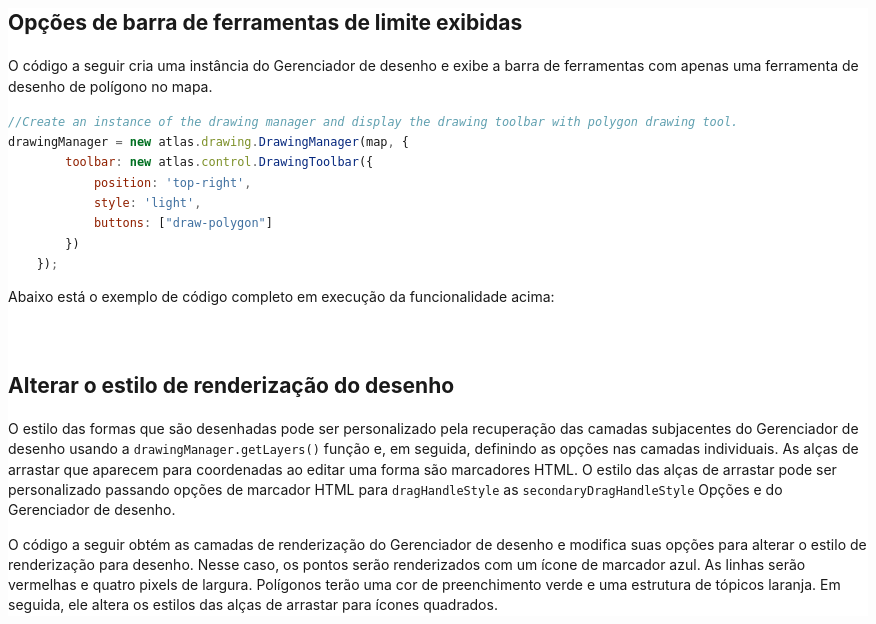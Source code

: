 <iframe height="500" style="width: 100%;" scrolling="no" title="Adicionar barra de ferramentas de desenho" src="//codepen.io/azuremaps/embed/ZEzLeRg/?height=265&theme-id=0&default-tab=js,result&editable=true" frameborder='no' loading="lazy" allowtransparency="true" allowfullscreen="true">
Consulte a <a href='https://codepen.io/azuremaps/pen/ZEzLeRg/'>barra de ferramentas Adicionar desenho</a> da caneta pelo mapas do Azure ( <a href='https://codepen.io/azuremaps'>@azuremaps</a> ) em <a href='https://codepen.io'>CodePen</a>.
</iframe>


## <a name="limit-displayed-toolbar-options"></a>Opções de barra de ferramentas de limite exibidas

O código a seguir cria uma instância do Gerenciador de desenho e exibe a barra de ferramentas com apenas uma ferramenta de desenho de polígono no mapa. 

```javascript
//Create an instance of the drawing manager and display the drawing toolbar with polygon drawing tool.
drawingManager = new atlas.drawing.DrawingManager(map, {
        toolbar: new atlas.control.DrawingToolbar({
            position: 'top-right',
            style: 'light',
            buttons: ["draw-polygon"]
        })
    });
```

Abaixo está o exemplo de código completo em execução da funcionalidade acima:

<br/>

<iframe height="500" style="width: 100%;" scrolling="no" title="Adicionar uma ferramenta de desenho de polígono" src="//codepen.io/azuremaps/embed/OJLWWMy/?height=265&theme-id=0&default-tab=js,result&editable=true" frameborder='no' loading="lazy" allowtransparency="true" allowfullscreen="true">
Consulte a caneta <a href='https://codepen.io/azuremaps/pen/OJLWWMy/'>Adicionar uma ferramenta de desenho de polígono</a> pelo Azure Maps ( <a href='https://codepen.io/azuremaps'>@azuremaps</a> ) em <a href='https://codepen.io'>CodePen</a>.
</iframe>


## <a name="change-drawing-rendering-style"></a>Alterar o estilo de renderização do desenho

O estilo das formas que são desenhadas pode ser personalizado pela recuperação das camadas subjacentes do Gerenciador de desenho usando a `drawingManager.getLayers()` função e, em seguida, definindo as opções nas camadas individuais. As alças de arrastar que aparecem para coordenadas ao editar uma forma são marcadores HTML. O estilo das alças de arrastar pode ser personalizado passando opções de marcador HTML para `dragHandleStyle` as `secondaryDragHandleStyle` Opções e do Gerenciador de desenho.  

O código a seguir obtém as camadas de renderização do Gerenciador de desenho e modifica suas opções para alterar o estilo de renderização para desenho. Nesse caso, os pontos serão renderizados com um ícone de marcador azul. As linhas serão vermelhas e quatro pixels de largura. Polígonos terão uma cor de preenchimento verde e uma estrutura de tópicos laranja. Em seguida, ele altera os estilos das alças de arrastar para ícones quadrados. 
